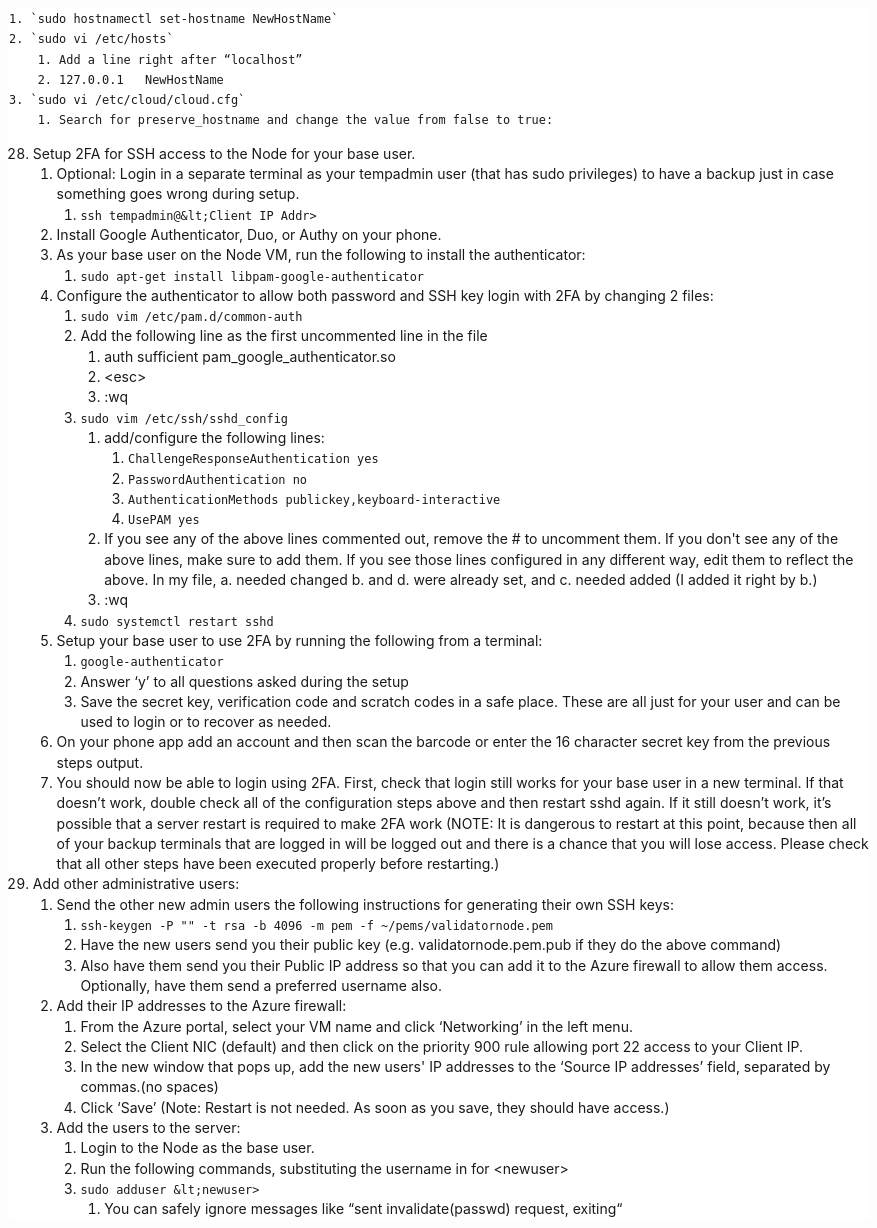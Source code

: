     1. `sudo hostnamectl set-hostname NewHostName`
    2. `sudo vi /etc/hosts`
        1. Add a line right after “localhost”
        2. 127.0.0.1   NewHostName
    3. `sudo vi /etc/cloud/cloud.cfg`
        1. Search for preserve_hostname and change the value from false to true:
28. Setup 2FA for SSH access to the Node for your base user.
    1. Optional: Login in a separate terminal as your tempadmin user (that has sudo privileges) to have a backup just in case something goes wrong during setup.
        1. `ssh tempadmin@&lt;Client IP Addr>` 
    2. Install Google Authenticator, Duo, or Authy on your phone.
    3. As your base user on the Node VM, run the following to install the authenticator:
        1. `sudo apt-get install libpam-google-authenticator` 
    4. Configure the authenticator to allow both password and SSH key login with 2FA by changing 2 files:
        1. `sudo vim /etc/pam.d/common-auth`
        2. Add the following line as the first uncommented line in the file 
            1. auth sufficient pam_google_authenticator.so
            2. &lt;esc>
            3. :wq
        3. `sudo vim /etc/ssh/sshd_config`
            1. add/configure the following lines:
                1. `ChallengeResponseAuthentication yes`
                2. `PasswordAuthentication no`
                3. `AuthenticationMethods publickey,keyboard-interactive`
                4. `UsePAM yes`
            2. If you see any of the above lines commented out, remove the # to uncomment them. If you don't see any of the above lines, make sure to add them. If you see those lines configured in any different way, edit them to reflect the above.  In my file, a. needed changed  b. and d. were already set, and c. needed added (I added it right by b.)
            3. :wq
        4. `sudo systemctl restart sshd`
    5. Setup your base user to use 2FA by running the following from a terminal:
        1. `google-authenticator`
        2. Answer ‘y’ to all questions asked during the setup
        3. Save the secret key, verification code and scratch codes in a safe place.  These are all just for your user and can be used to login or to recover as needed.
    6. On your phone app add an account and then scan the barcode or enter the 16 character secret key from the previous steps output.
    7. You should now be able to login using 2FA. First, check that login still works for your base user in a new terminal. If that doesn’t work, double check all of the configuration steps above and then restart sshd again. If it still doesn’t work, it’s possible that a server restart is required to make 2FA work (NOTE: It is dangerous to restart at this point, because then all of your backup terminals that are logged in will be logged out and there is a chance that you will lose access. Please check that all other steps have been executed properly before restarting.)
29. Add other administrative users:
    1. Send the other new admin users the following instructions for generating their own SSH keys:
        1. `ssh-keygen -P "" -t rsa -b 4096 -m pem -f ~/pems/validatornode.pem`
        2. Have the new users send you their public key (e.g. validatornode.pem.pub if they do the above command)
        3. Also have them send you their Public IP address so that you can add it to the Azure firewall to allow them access. Optionally, have them send a preferred username also.
    2. Add their IP addresses to the Azure firewall:
        1. From the Azure portal, select your VM name and click ‘Networking’ in the left menu.
        2. Select the Client NIC (default) and then click on the priority 900 rule allowing port 22 access to your Client IP.
        3. In the new window that pops up, add the new users' IP addresses to the ‘Source IP addresses’ field, separated by commas.(no spaces)
        4. Click ‘Save’ (Note: Restart is not needed. As soon as you save, they should have access.)
    3. Add the users to the server:
        1. Login to the Node as the base user.
        2. Run the following commands, substituting the username in for &lt;newuser>
        3. `sudo adduser &lt;newuser>`
            1. You can safely ignore messages like “sent invalidate(passwd) request, exiting“